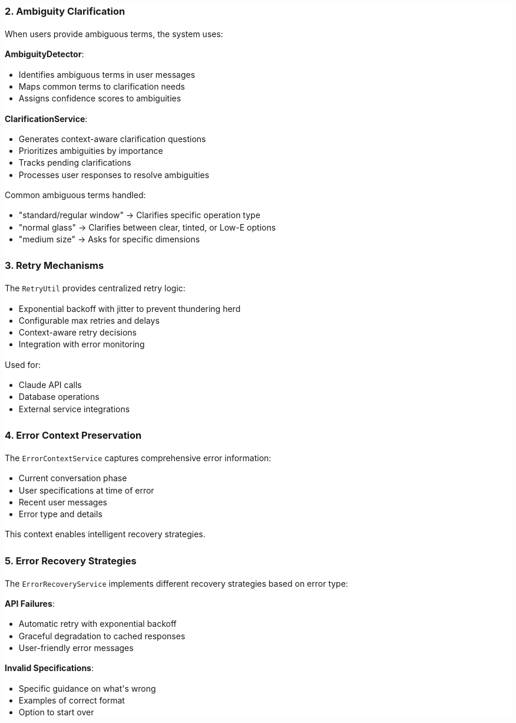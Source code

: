 ### 2. Ambiguity Clarification

When users provide ambiguous terms, the system uses:

**AmbiguityDetector**:
- Identifies ambiguous terms in user messages
- Maps common terms to clarification needs
- Assigns confidence scores to ambiguities

**ClarificationService**:
- Generates context-aware clarification questions
- Prioritizes ambiguities by importance
- Tracks pending clarifications
- Processes user responses to resolve ambiguities

Common ambiguous terms handled:
- "standard/regular window" → Clarifies specific operation type
- "normal glass" → Clarifies between clear, tinted, or Low-E options
- "medium size" → Asks for specific dimensions

### 3. Retry Mechanisms

The `RetryUtil` provides centralized retry logic:
- Exponential backoff with jitter to prevent thundering herd
- Configurable max retries and delays
- Context-aware retry decisions
- Integration with error monitoring

Used for:
- Claude API calls
- Database operations
- External service integrations

### 4. Error Context Preservation

The `ErrorContextService` captures comprehensive error information:
- Current conversation phase
- User specifications at time of error
- Recent user messages
- Error type and details

This context enables intelligent recovery strategies.

### 5. Error Recovery Strategies

The `ErrorRecoveryService` implements different recovery strategies based on error type:

**API Failures**:
- Automatic retry with exponential backoff
- Graceful degradation to cached responses
- User-friendly error messages

**Invalid Specifications**:
- Specific guidance on what's wrong
- Examples of correct format
- Option to start over
